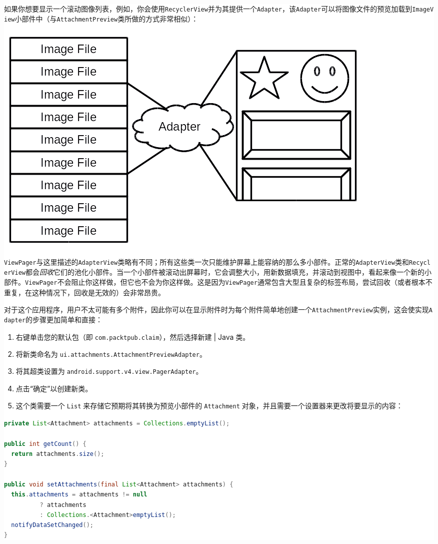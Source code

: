 如果你想要显示一个滚动图像列表，例如，你会使用`RecyclerView`并为其提供一个`Adapter`，该`Adapter`可以将图像文件的预览加载到`ImageView`小部件中（与`AttachmentPreview`类所做的方式非常相似）：

![图片](img/26b634a8-dfa9-4b58-95ff-c18b6b7b25d0.jpg)

`ViewPager`与这里描述的`AdapterView`类略有不同；所有这些类一次只能维护屏幕上能容纳的那么多小部件。正常的`AdapterView`类和`RecyclerView`都会*回收*它们的池化小部件。当一个小部件被滚动出屏幕时，它会调整大小，用新数据填充，并滚动到视图中，看起来像一个新的小部件。`ViewPager`不会阻止你这样做，但它也不会为你这样做。这是因为`ViewPager`通常包含大型且复杂的标签布局，尝试回收（或者根本不重复，在这种情况下，回收是无效的）会非常昂贵。

对于这个应用程序，用户不太可能有多个附件，因此你可以在显示附件时为每个附件简单地创建一个`AttachmentPreview`实例，这会使实现`Adapter`的步骤更加简单和直接：

1.  右键单击您的默认包（即 `com.packtpub.claim`），然后选择新建 | Java 类。

1.  将新类命名为 `ui.attachments.AttachmentPreviewAdapter`。

1.  将其超类设置为 `android.support.v4.view.PagerAdapter`。

1.  点击“确定”以创建新类。

1.  这个类需要一个 `List` 来存储它预期将其转换为预览小部件的 `Attachment` 对象，并且需要一个设置器来更改将要显示的内容：

```java
private List<Attachment> attachments = Collections.emptyList();

public int getCount() {
  return attachments.size();
}

public void setAttachments(final List<Attachment> attachments) {
  this.attachments = attachments != null
          ? attachments
          : Collections.<Attachment>emptyList();
  notifyDataSetChanged();
}
```
